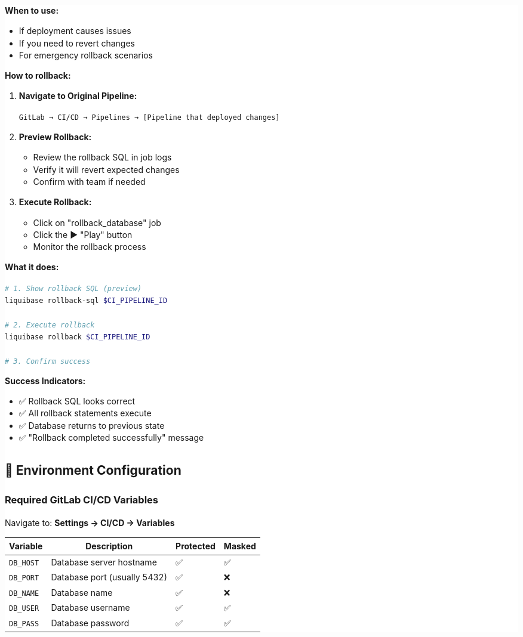 **When to use:**
- If deployment causes issues
- If you need to revert changes
- For emergency rollback scenarios

**How to rollback:**

1. **Navigate to Original Pipeline:**
   ```
   GitLab → CI/CD → Pipelines → [Pipeline that deployed changes]
   ```

2. **Preview Rollback:**
   - Review the rollback SQL in job logs
   - Verify it will revert expected changes
   - Confirm with team if needed

3. **Execute Rollback:**
   - Click on "rollback_database" job
   - Click the ▶️ "Play" button
   - Monitor the rollback process

**What it does:**
```bash
# 1. Show rollback SQL (preview)
liquibase rollback-sql $CI_PIPELINE_ID

# 2. Execute rollback
liquibase rollback $CI_PIPELINE_ID

# 3. Confirm success
```

**Success Indicators:**
- ✅ Rollback SQL looks correct
- ✅ All rollback statements execute
- ✅ Database returns to previous state
- ✅ "Rollback completed successfully" message

## 🔧 Environment Configuration

### Required GitLab CI/CD Variables

Navigate to: **Settings → CI/CD → Variables**

| Variable | Description | Protected | Masked |
|----------|-------------|-----------|--------|
| `DB_HOST` | Database server hostname | ✅ | ✅ |
| `DB_PORT` | Database port (usually 5432) | ✅ | ❌ |
| `DB_NAME` | Database name | ✅ | ❌ |
| `DB_USER` | Database username | ✅ | ✅ |
| `DB_PASS` | Database password | ✅ | ✅ |

